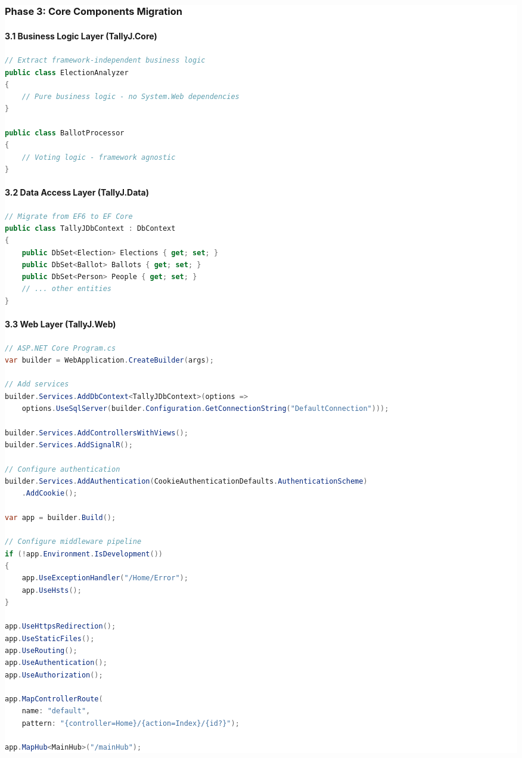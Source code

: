 ### Phase 3: Core Components Migration

#### 3.1 Business Logic Layer (TallyJ.Core)
```csharp
// Extract framework-independent business logic
public class ElectionAnalyzer
{
    // Pure business logic - no System.Web dependencies
}

public class BallotProcessor  
{
    // Voting logic - framework agnostic
}
```

#### 3.2 Data Access Layer (TallyJ.Data)
```csharp
// Migrate from EF6 to EF Core
public class TallyJDbContext : DbContext
{
    public DbSet<Election> Elections { get; set; }
    public DbSet<Ballot> Ballots { get; set; }
    public DbSet<Person> People { get; set; }
    // ... other entities
}
```

#### 3.3 Web Layer (TallyJ.Web)
```csharp
// ASP.NET Core Program.cs
var builder = WebApplication.CreateBuilder(args);

// Add services
builder.Services.AddDbContext<TallyJDbContext>(options =>
    options.UseSqlServer(builder.Configuration.GetConnectionString("DefaultConnection")));

builder.Services.AddControllersWithViews();
builder.Services.AddSignalR();

// Configure authentication
builder.Services.AddAuthentication(CookieAuthenticationDefaults.AuthenticationScheme)
    .AddCookie();

var app = builder.Build();

// Configure middleware pipeline
if (!app.Environment.IsDevelopment())
{
    app.UseExceptionHandler("/Home/Error");
    app.UseHsts();
}

app.UseHttpsRedirection();
app.UseStaticFiles();
app.UseRouting();
app.UseAuthentication();
app.UseAuthorization();

app.MapControllerRoute(
    name: "default",
    pattern: "{controller=Home}/{action=Index}/{id?}");

app.MapHub<MainHub>("/mainHub");
```